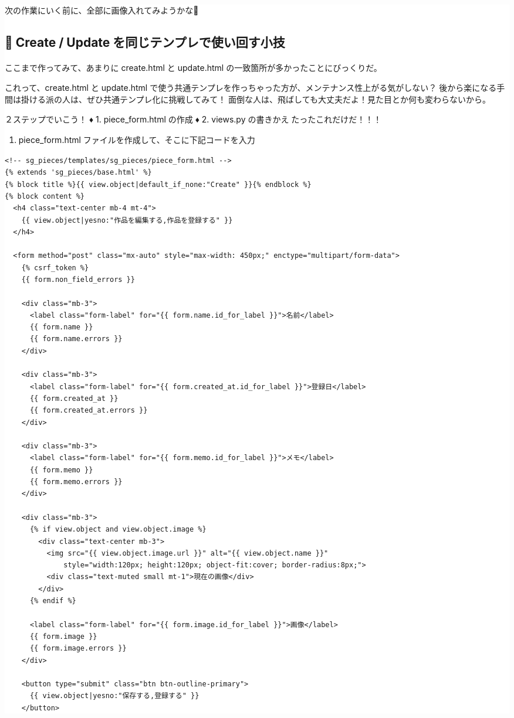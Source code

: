 
次の作業にいく前に、全部に画像入れてみようかな🧐

## 📕 Create / Update を同じテンプレで使い回す小技
ここまで作ってみて、あまりに create.html と update.html の一致箇所が多かったことにびっくりだ。

これって、create.html と update.html で使う共通テンプレを作っちゃった方が、メンテナンス性上がる気がしない？
後から楽になる手間は掛ける派の人は、ぜひ共通テンプレ化に挑戦してみて！
面倒な人は、飛ばしても大丈夫だよ！見た目とか何も変わらないから。

２ステップでいこう！
♦️ 1. piece_form.html の作成
♦️ 2. views.py の書きかえ
たったこれだけだ！！！


1. piece_form.html ファイルを作成して、そこに下記コードを入力
```django
<!-- sg_pieces/templates/sg_pieces/piece_form.html -->
{% extends 'sg_pieces/base.html' %}
{% block title %}{{ view.object|default_if_none:"Create" }}{% endblock %}
{% block content %}
  <h4 class="text-center mb-4 mt-4">
    {{ view.object|yesno:"作品を編集する,作品を登録する" }}
  </h4>

  <form method="post" class="mx-auto" style="max-width: 450px;" enctype="multipart/form-data">
    {% csrf_token %}
    {{ form.non_field_errors }}

    <div class="mb-3">
      <label class="form-label" for="{{ form.name.id_for_label }}">名前</label>
      {{ form.name }}
      {{ form.name.errors }}
    </div>

    <div class="mb-3">
      <label class="form-label" for="{{ form.created_at.id_for_label }}">登録日</label>
      {{ form.created_at }}
      {{ form.created_at.errors }}
    </div>

    <div class="mb-3">
      <label class="form-label" for="{{ form.memo.id_for_label }}">メモ</label>
      {{ form.memo }}
      {{ form.memo.errors }}
    </div>

    <div class="mb-3">
      {% if view.object and view.object.image %}
        <div class="text-center mb-3">
          <img src="{{ view.object.image.url }}" alt="{{ view.object.name }}"
              style="width:120px; height:120px; object-fit:cover; border-radius:8px;">
          <div class="text-muted small mt-1">現在の画像</div>
        </div>
      {% endif %}

      <label class="form-label" for="{{ form.image.id_for_label }}">画像</label>
      {{ form.image }}
      {{ form.image.errors }}
    </div>
    
    <button type="submit" class="btn btn-outline-primary">
      {{ view.object|yesno:"保存する,登録する" }}
    </button>
```
